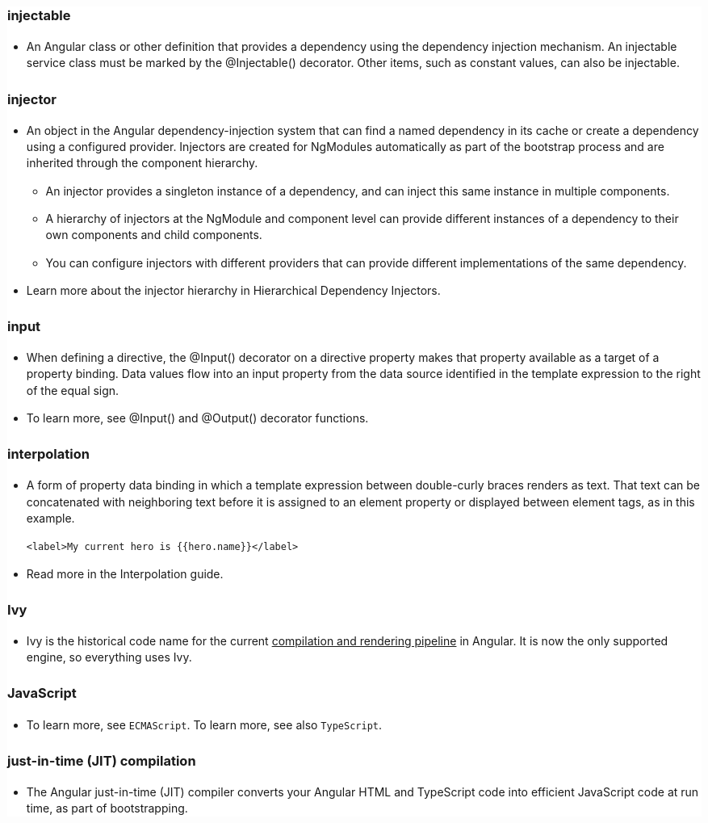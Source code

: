 ### injectable

- An Angular class or other definition that provides a dependency using the dependency injection mechanism. An injectable service class must be marked by the @Injectable() decorator. Other items, such as constant values, can also be injectable.

### injector

- An object in the Angular dependency-injection system that can find a named dependency in its cache or create a dependency using a configured provider. Injectors are created for NgModules automatically as part of the bootstrap process and are inherited through the component hierarchy.

  - An injector provides a singleton instance of a dependency, and can inject this same instance in multiple components.

  - A hierarchy of injectors at the NgModule and component level can provide different instances of a dependency to their own components and child components.

  - You can configure injectors with different providers that can provide different implementations of the same dependency.

- Learn more about the injector hierarchy in Hierarchical Dependency Injectors.

### input

- When defining a directive, the @Input() decorator on a directive property makes that property available as a target of a property binding. Data values flow into an input property from the data source identified in the template expression to the right of the equal sign.

- To learn more, see @Input() and @Output() decorator functions.

### interpolation

- A form of property data binding in which a template expression between double-curly braces renders as text. That text can be concatenated with neighboring text before it is assigned to an element property or displayed between element tags, as in this example.

  ```
  <label>My current hero is {{hero.name}}</label>
  ```

- Read more in the Interpolation guide.

### Ivy

- Ivy is the historical code name for the current [compilation and rendering pipeline](https://blog.angular.io/a-plan-for-version-8-0-and-ivy-b3318dfc19f7) in Angular. It is now the only supported engine, so everything uses Ivy.

### JavaScript

- To learn more, see `ECMAScript`. To learn more, see also `TypeScript`.

### just-in-time (JIT) compilation

- The Angular just-in-time (JIT) compiler converts your Angular HTML and TypeScript code into efficient JavaScript code at run time, as part of bootstrapping.
